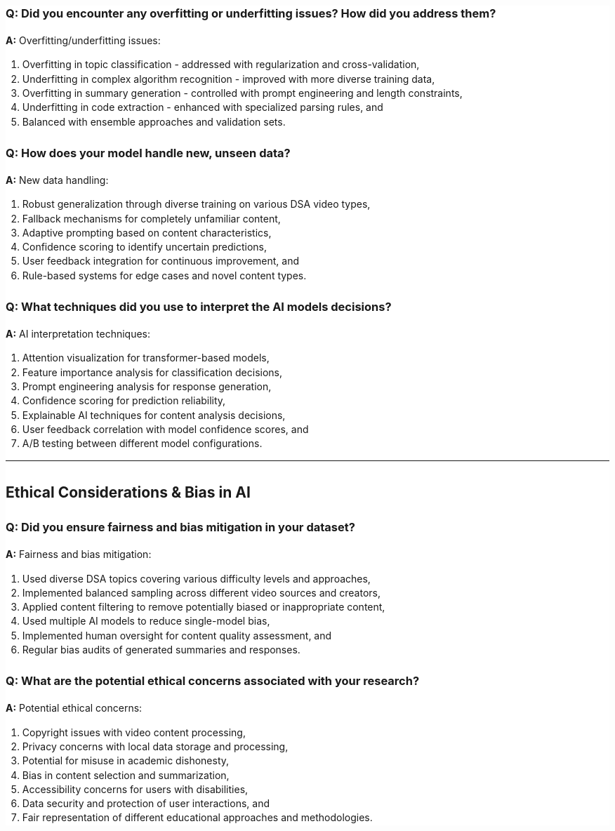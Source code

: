### Q: Did you encounter any overfitting or underfitting issues? How did you address them?
**A:** Overfitting/underfitting issues: 
1) Overfitting in topic classification - addressed with regularization and cross-validation,
2) Underfitting in complex algorithm recognition - improved with more diverse training data,
3) Overfitting in summary generation - controlled with prompt engineering and length constraints,
4) Underfitting in code extraction - enhanced with specialized parsing rules, and
5) Balanced with ensemble approaches and validation sets.

### Q: How does your model handle new, unseen data?
**A:** New data handling: 
1) Robust generalization through diverse training on various DSA video types,
2) Fallback mechanisms for completely unfamiliar content,
3) Adaptive prompting based on content characteristics,
4) Confidence scoring to identify uncertain predictions,
5) User feedback integration for continuous improvement, and
6) Rule-based systems for edge cases and novel content types.

### Q: What techniques did you use to interpret the AI models decisions?
**A:** AI interpretation techniques: 
1) Attention visualization for transformer-based models, 
2) Feature importance analysis for classification decisions, 
3) Prompt engineering analysis for response generation, 
4) Confidence scoring for prediction reliability, 
5) Explainable AI techniques for content analysis decisions,
6) User feedback correlation with model confidence scores, and
7) A/B testing between different model configurations.

---

## Ethical Considerations & Bias in AI

### Q: Did you ensure fairness and bias mitigation in your dataset?
**A:** Fairness and bias mitigation:
1) Used diverse DSA topics covering various difficulty levels and approaches,
2) Implemented balanced sampling across different video sources and creators,
3) Applied content filtering to remove potentially biased or inappropriate content,
4) Used multiple AI models to reduce single-model bias,
5) Implemented human oversight for content quality assessment, and
6) Regular bias audits of generated summaries and responses.

### Q: What are the potential ethical concerns associated with your research?
**A:** Potential ethical concerns:
1) Copyright issues with video content processing,
2) Privacy concerns with local data storage and processing,
3) Potential for misuse in academic dishonesty,
4) Bias in content selection and summarization,
5) Accessibility concerns for users with disabilities,
6) Data security and protection of user interactions, and
7) Fair representation of different educational approaches and methodologies.
